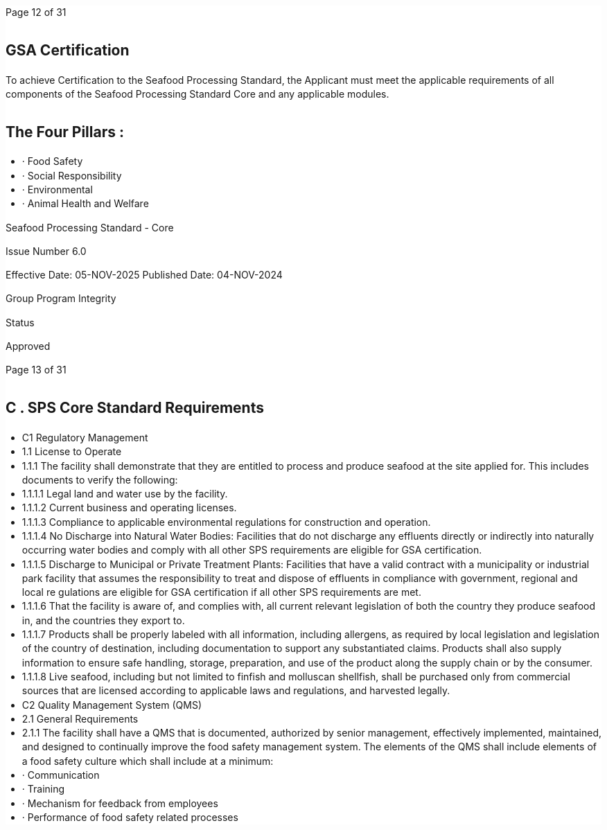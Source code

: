 Page 12 of 31

## GSA Certification

To achieve  Certification  to  the  Seafood  Processing  Standard,  the  Applicant  must  meet  the applicable requirements of all components of the Seafood Processing Standard Core and any applicable modules.

## The Four Pillars :

- · Food Safety
- · Social Responsibility
- · Environmental
- · Animal Health and Welfare



Seafood Processing Standard - Core

Issue Number 6.0

Effective Date: 05-NOV-2025 Published Date: 04-NOV-2024

Group Program Integrity

Status

Approved

Page 13 of 31

## C . SPS Core Standard Requirements

- C1 Regulatory Management
- 1.1 License to Operate
- 1.1.1 The facility shall demonstrate that they are entitled to process and produce seafood at the site applied for. This includes documents to verify the following:
- 1.1.1.1 Legal land and water use by the facility.
- 1.1.1.2 Current business and operating licenses.
- 1.1.1.3 Compliance to applicable environmental regulations for construction and operation.
- 1.1.1.4 No Discharge into Natural Water Bodies: Facilities that do not discharge any effluents directly or indirectly into naturally occurring water bodies and comply with all other SPS requirements are eligible for GSA certification.
- 1.1.1.5 Discharge to Municipal or Private Treatment Plants: Facilities that have a valid contract with a municipality or industrial park facility that assumes the responsibility to treat and dispose of effluents in compliance with government, regional and local re gulations are eligible for GSA certification if all other SPS requirements are met.
- 1.1.1.6 That the facility is aware of, and complies with, all current relevant legislation of both the country they produce seafood in, and the countries they export to.
- 1.1.1.7 Products shall be properly labeled with all information, including allergens, as required by local  legislation  and  legislation  of  the  country  of  destination,  including  documentation  to support any substantiated claims. Products shall also supply information to ensure safe handling,  storage,  preparation,  and  use  of  the  product  along  the  supply  chain  or  by  the consumer.
- 1.1.1.8 Live seafood, including but not limited to finfish and molluscan shellfish, shall be purchased only from  commercial  sources  that  are  licensed  according  to  applicable  laws  and regulations, and harvested legally.
- C2 Quality Management System (QMS)
- 2.1 General Requirements
- 2.1.1 The  facility  shall  have  a  QMS  that  is  documented,  authorized  by  senior  management, effectively implemented, maintained, and designed to continually improve the food safety management system. The elements of the QMS shall include elements  of  a  food  safety culture which shall include at a minimum:
- · Communication
- · Training
- · Mechanism for feedback from employees
- · Performance of food safety related processes